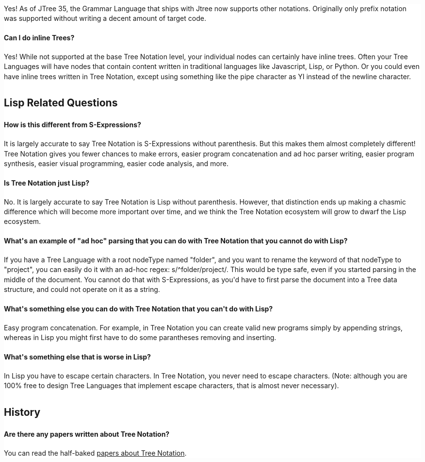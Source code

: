 Yes! As of JTree 35, the Grammar Language that ships with Jtree now supports other notations. Originally only prefix notation was supported without writing a decent amount of target code.

#### Can I do inline Trees?

Yes! While not supported at the base Tree Notation level, your individual nodes can certainly have inline trees. Often your Tree Languages will have nodes that contain content written in traditional languages like Javascript, Lisp, or Python. Or you could even have inline trees written in Tree Notation, except using something like the pipe character as YI instead of the newline character.

## Lisp Related Questions

#### How is this different from S-Expressions?

It is largely accurate to say Tree Notation is S-Expressions without parenthesis. But this makes them almost completely different! Tree Notation gives you fewer chances to make errors, easier program concatenation and ad hoc parser writing, easier program synthesis, easier visual programming, easier code analysis, and more.

#### Is Tree Notation just Lisp?

No. It is largely accurate to say Tree Notation is Lisp without parenthesis. However, that distinction ends up making a chasmic difference which will become more important over time, and we think the Tree Notation ecosystem will grow to dwarf the Lisp ecosystem.

#### What's an example of "ad hoc" parsing that you can do with Tree Notation that you cannot do with Lisp?

If you have a Tree Language with a root nodeType named "folder", and you want to rename the keyword of that nodeType to "project", you can easily do it with an ad-hoc regex: s/^folder/project/. This would be type safe, even if you started parsing in the middle of the document. You cannot do that with S-Expressions, as you'd have to first parse the document into a Tree data structure, and could not operate on it as a string.

#### What's something else you can do with Tree Notation that you can't do with Lisp?

Easy program concatenation. For example, in Tree Notation you can create valid new programs simply by appending strings, whereas in Lisp you might first have to do some parantheses removing and inserting.

#### What's something else that is worse in Lisp?

In Lisp you have to escape certain characters. In Tree Notation, you never need to escape characters. (Note: although you are 100% free to design Tree Languages that implement escape characters, that is almost never necessary).

## History

#### Are there any papers written about Tree Notation?

You can read the half-baked [papers about Tree Notation](https://github.com/treenotation/jtree/tree/master/papers).
